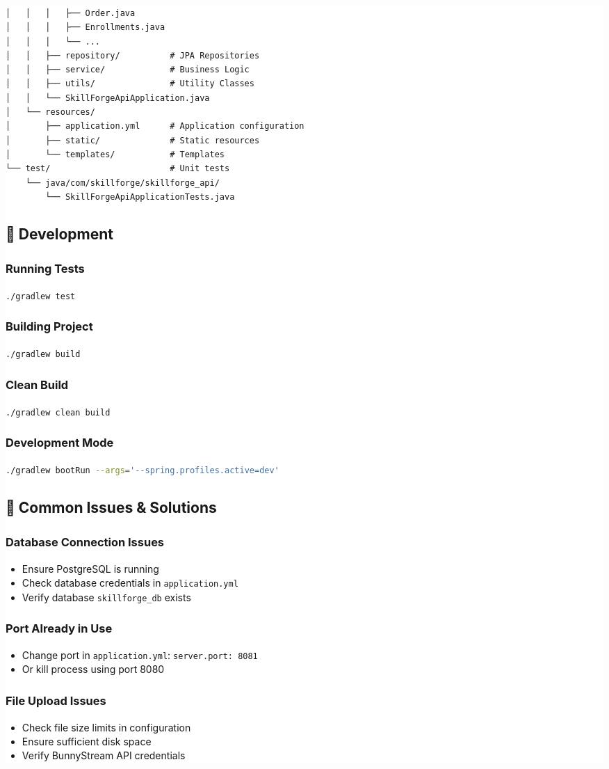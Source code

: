 ```
│   │   │   ├── Order.java
│   │   │   ├── Enrollments.java
│   │   │   └── ...
│   │   ├── repository/          # JPA Repositories
│   │   ├── service/             # Business Logic
│   │   ├── utils/               # Utility Classes
│   │   └── SkillForgeApiApplication.java
│   └── resources/
│       ├── application.yml      # Application configuration
│       ├── static/              # Static resources
│       └── templates/           # Templates
└── test/                        # Unit tests
    └── java/com/skillforge/skillforge_api/
        └── SkillForgeApiApplicationTests.java
```

## 🔧 Development

### Running Tests
```bash
./gradlew test
```

### Building Project
```bash
./gradlew build
```

### Clean Build
```bash
./gradlew clean build
```

### Development Mode
```bash
./gradlew bootRun --args='--spring.profiles.active=dev'
```

## 🚨 Common Issues & Solutions

### Database Connection Issues
- Ensure PostgreSQL is running
- Check database credentials in `application.yml`
- Verify database `skillforge_db` exists

### Port Already in Use
- Change port in `application.yml`: `server.port: 8081`
- Or kill process using port 8080

### File Upload Issues
- Check file size limits in configuration
- Ensure sufficient disk space
- Verify BunnyStream API credentials
